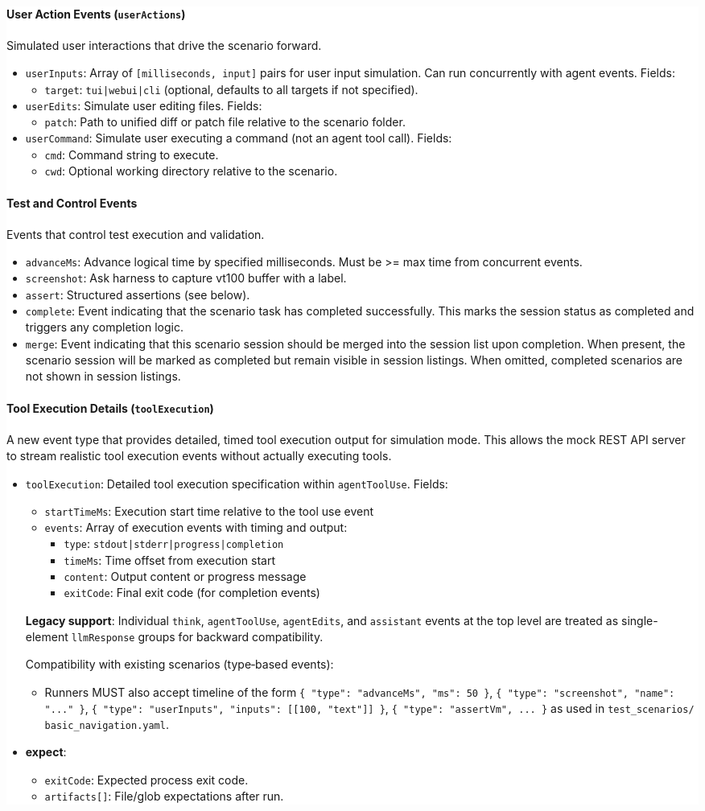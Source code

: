 #### User Action Events (`userActions`)

Simulated user interactions that drive the scenario forward.

- `userInputs`: Array of `[milliseconds, input]` pairs for user input
  simulation. Can run concurrently with agent events. Fields:
  - `target`: `tui|webui|cli` (optional, defaults to all targets if not
    specified).
- `userEdits`: Simulate user editing files. Fields:
  - `patch`: Path to unified diff or patch file relative to the scenario folder.
- `userCommand`: Simulate user executing a command (not an agent tool call).
  Fields:
  - `cmd`: Command string to execute.
  - `cwd`: Optional working directory relative to the scenario.

#### Test and Control Events

Events that control test execution and validation.

- `advanceMs`: Advance logical time by specified milliseconds. Must be >= max
  time from concurrent events.
- `screenshot`: Ask harness to capture vt100 buffer with a label.
- `assert`: Structured assertions (see below).
- `complete`: Event indicating that the scenario task has completed
  successfully. This marks the session status as completed and triggers any
  completion logic.
- `merge`: Event indicating that this scenario session should be merged into
  the session list upon completion. When present, the scenario session will be
  marked as completed but remain visible in session listings. When omitted,
  completed scenarios are not shown in session listings.

#### Tool Execution Details (`toolExecution`)

A new event type that provides detailed, timed tool execution output for
simulation mode. This allows the mock REST API server to stream realistic tool
execution events without actually executing tools.

- `toolExecution`: Detailed tool execution specification within `agentToolUse`.
  Fields:
  - `startTimeMs`: Execution start time relative to the tool use event
  - `events`: Array of execution events with timing and output:
    - `type`: `stdout|stderr|progress|completion`
    - `timeMs`: Time offset from execution start
    - `content`: Output content or progress message
    - `exitCode`: Final exit code (for completion events)

  **Legacy support**: Individual `think`, `agentToolUse`, `agentEdits`, and `assistant` events at the top level are treated as single-element `llmResponse` groups for backward compatibility.

  Compatibility with existing scenarios (type‑based events):
  - Runners MUST also accept timeline of the form `{ "type": "advanceMs", "ms": 50 }`, `{ "type": "screenshot", "name": "..." }`, `{ "type": "userInputs", "inputs": [[100, "text"]] }`, `{ "type": "assertVm", ... }` as used in `test_scenarios/basic_navigation.yaml`.

- **expect**:
  - `exitCode`: Expected process exit code.
  - `artifacts[]`: File/glob expectations after run.
